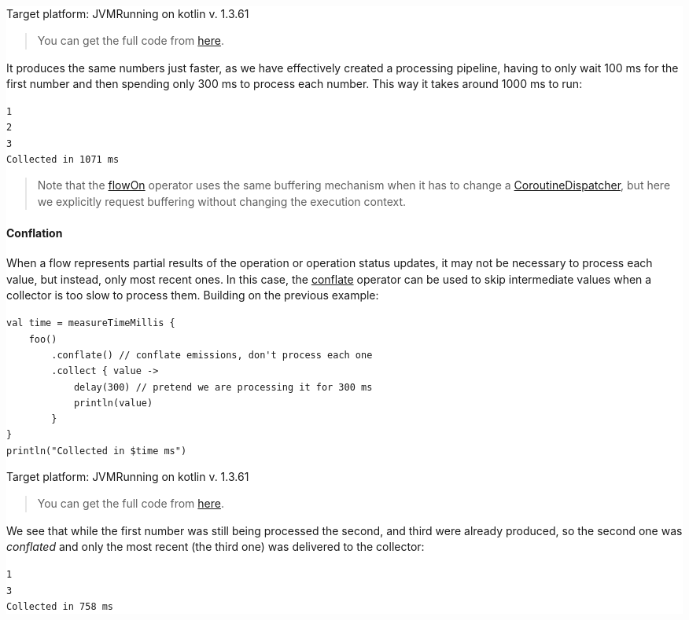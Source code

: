 Target platform: JVMRunning on kotlin v. 1.3.61

> You can get the full code from [here](https://github.com/kotlin/kotlinx.coroutines/blob/master/kotlinx-coroutines-core/jvm/test/guide/example-flow-17.kt).

It produces the same numbers just faster, as we have effectively created a processing pipeline, having to only wait 100 ms for the first number and then spending only 300 ms to process each number. This way it takes around 1000 ms to run:

```
1
2
3
Collected in 1071 ms
```

> Note that the [flowOn](https://kotlin.github.io/kotlinx.coroutines/kotlinx-coroutines-core/kotlinx.coroutines.flow/flow-on.html) operator uses the same buffering mechanism when it has to change a [CoroutineDispatcher](https://kotlin.github.io/kotlinx.coroutines/kotlinx-coroutines-core/kotlinx.coroutines/-coroutine-dispatcher/index.html), but here we explicitly request buffering without changing the execution context.

#### Conflation

When a flow represents partial results of the operation or operation status updates, it may not be necessary to process each value, but instead, only most recent ones. In this case, the [conflate](https://kotlin.github.io/kotlinx.coroutines/kotlinx-coroutines-core/kotlinx.coroutines.flow/conflate.html) operator can be used to skip intermediate values when a collector is too slow to process them. Building on the previous example:

```
val time = measureTimeMillis {
    foo()
        .conflate() // conflate emissions, don't process each one
        .collect { value -> 
            delay(300) // pretend we are processing it for 300 ms
            println(value) 
        } 
}   
println("Collected in $time ms")
```

Target platform: JVMRunning on kotlin v. 1.3.61

> You can get the full code from [here](https://github.com/kotlin/kotlinx.coroutines/blob/master/kotlinx-coroutines-core/jvm/test/guide/example-flow-18.kt).

We see that while the first number was still being processed the second, and third were already produced, so the second one was *conflated* and only the most recent (the third one) was delivered to the collector:

```
1
3
Collected in 758 ms
```
